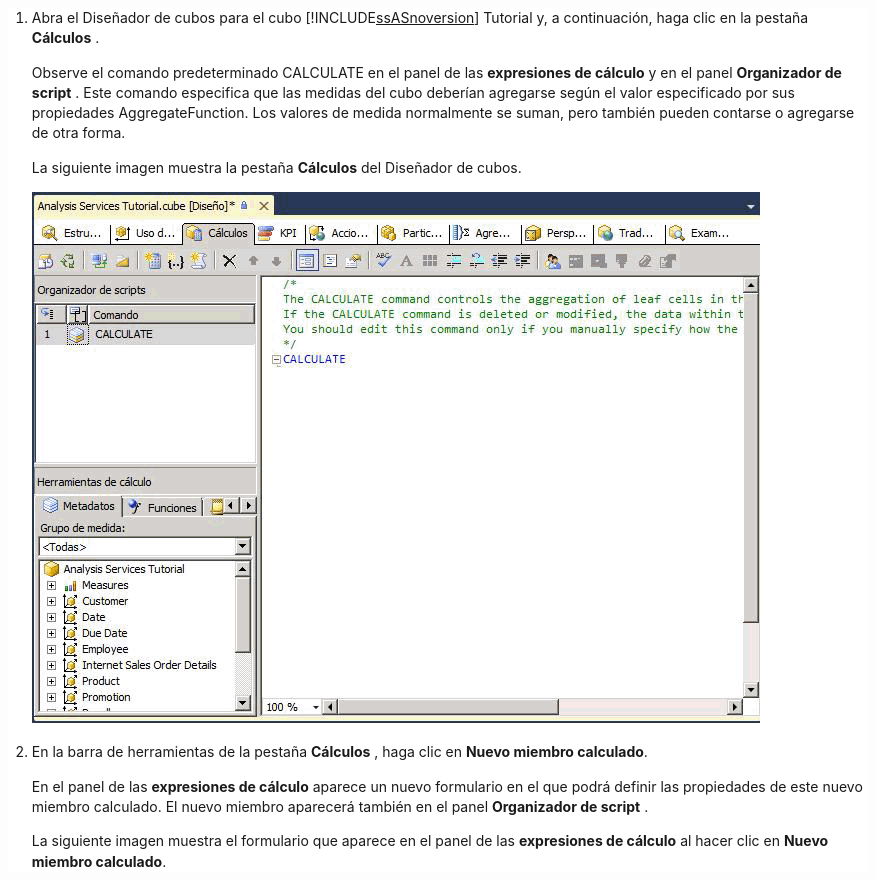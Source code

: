 1.  Abra el Diseñador de cubos para el cubo [!INCLUDE[ssASnoversion](../includes/ssasnoversion-md.md)] Tutorial y, a continuación, haga clic en la pestaña **Cálculos** .  
  
    Observe el comando predeterminado CALCULATE en el panel de las **expresiones de cálculo** y en el panel **Organizador de script** . Este comando especifica que las medidas del cubo deberían agregarse según el valor especificado por sus propiedades AggregateFunction. Los valores de medida normalmente se suman, pero también pueden contarse o agregarse de otra forma.  
  
    La siguiente imagen muestra la pestaña **Cálculos** del Diseñador de cubos.  
  
    ![Pestaña cálculos del Diseñador de cubos](../analysis-services/media/l6-calculatedmembers-1.gif "pestaña cálculos del Diseñador de cubos")  
  
2.  En la barra de herramientas de la pestaña **Cálculos** , haga clic en **Nuevo miembro calculado**.  
  
    En el panel de las **expresiones de cálculo** aparece un nuevo formulario en el que podrá definir las propiedades de este nuevo miembro calculado. El nuevo miembro aparecerá también en el panel **Organizador de script** .  
  
    La siguiente imagen muestra el formulario que aparece en el panel de las **expresiones de cálculo** al hacer clic en **Nuevo miembro calculado**.  
  
